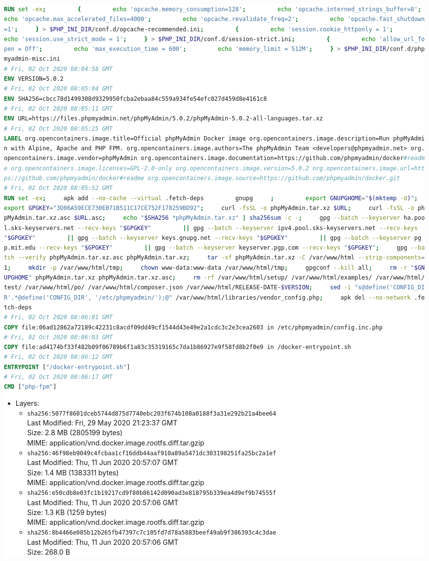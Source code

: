 ```dockerfile
RUN set -ex;         {         echo 'opcache.memory_consumption=128';         echo 'opcache.interned_strings_buffer=8';         echo 'opcache.max_accelerated_files=4000';         echo 'opcache.revalidate_freq=2';         echo 'opcache.fast_shutdown=1';     } > $PHP_INI_DIR/conf.d/opcache-recommended.ini;         {         echo 'session.cookie_httponly = 1';         echo 'session.use_strict_mode = 1';     } > $PHP_INI_DIR/conf.d/session-strict.ini;         {         echo 'allow_url_fopen = Off';         echo 'max_execution_time = 600';         echo 'memory_limit = 512M';     } > $PHP_INI_DIR/conf.d/phpmyadmin-misc.ini
# Fri, 02 Oct 2020 08:04:58 GMT
ENV VERSION=5.0.2
# Fri, 02 Oct 2020 08:05:04 GMT
ENV SHA256=cbcc78d1499308d9329950fcba2ebaa84c559a934fe54efc027d459d8e4161c8
# Fri, 02 Oct 2020 08:05:11 GMT
ENV URL=https://files.phpmyadmin.net/phpMyAdmin/5.0.2/phpMyAdmin-5.0.2-all-languages.tar.xz
# Fri, 02 Oct 2020 08:05:25 GMT
LABEL org.opencontainers.image.title=Official phpMyAdmin Docker image org.opencontainers.image.description=Run phpMyAdmin with Alpine, Apache and PHP FPM. org.opencontainers.image.authors=The phpMyAdmin Team <developers@phpmyadmin.net> org.opencontainers.image.vendor=phpMyAdmin org.opencontainers.image.documentation=https://github.com/phpmyadmin/docker#readme org.opencontainers.image.licenses=GPL-2.0-only org.opencontainers.image.version=5.0.2 org.opencontainers.image.url=https://github.com/phpmyadmin/docker#readme org.opencontainers.image.source=https://github.com/phpmyadmin/docker.git
# Fri, 02 Oct 2020 08:05:52 GMT
RUN set -ex;     apk add --no-cache --virtual .fetch-deps         gnupg     ;         export GNUPGHOME="$(mktemp -d)";     export GPGKEY="3D06A59ECE730EB71B511C17CE752F178259BD92";     curl -fsSL -o phpMyAdmin.tar.xz $URL;     curl -fsSL -o phpMyAdmin.tar.xz.asc $URL.asc;     echo "$SHA256 *phpMyAdmin.tar.xz" | sha256sum -c -;     gpg --batch --keyserver ha.pool.sks-keyservers.net --recv-keys "$GPGKEY"         || gpg --batch --keyserver ipv4.pool.sks-keyservers.net --recv-keys "$GPGKEY"         || gpg --batch --keyserver keys.gnupg.net --recv-keys "$GPGKEY"         || gpg --batch --keyserver pgp.mit.edu --recv-keys "$GPGKEY"         || gpg --batch --keyserver keyserver.pgp.com --recv-keys "$GPGKEY";     gpg --batch --verify phpMyAdmin.tar.xz.asc phpMyAdmin.tar.xz;     tar -xf phpMyAdmin.tar.xz -C /var/www/html --strip-components=1;     mkdir -p /var/www/html/tmp;     chown www-data:www-data /var/www/html/tmp;     gpgconf --kill all;     rm -r "$GNUPGHOME" phpMyAdmin.tar.xz phpMyAdmin.tar.xz.asc;     rm -rf /var/www/html/setup/ /var/www/html/examples/ /var/www/html/test/ /var/www/html/po/ /var/www/html/composer.json /var/www/html/RELEASE-DATE-$VERSION;     sed -i "s@define('CONFIG_DIR'.*@define('CONFIG_DIR', '/etc/phpmyadmin/');@" /var/www/html/libraries/vendor_config.php;     apk del --no-network .fetch-deps
# Fri, 02 Oct 2020 08:06:01 GMT
COPY file:06ad12862a72189c42231c8acdf09dd49cf1544d43e49e2a1cdc3c2e3cea2603 in /etc/phpmyadmin/config.inc.php 
# Fri, 02 Oct 2020 08:06:03 GMT
COPY file:ad4174bf33f482b09f06789b6f1a83c35319165c7da1b86927e9f58fd8b2f0e9 in /docker-entrypoint.sh 
# Fri, 02 Oct 2020 08:06:12 GMT
ENTRYPOINT ["/docker-entrypoint.sh"]
# Fri, 02 Oct 2020 08:06:17 GMT
CMD ["php-fpm"]
```

-	Layers:
	-	`sha256:5077f8601dceb5744d875d7740ebc203f674b108a0188f3a31e292b21a4bee64`  
		Last Modified: Fri, 29 May 2020 21:23:37 GMT  
		Size: 2.8 MB (2805199 bytes)  
		MIME: application/vnd.docker.image.rootfs.diff.tar.gzip
	-	`sha256:46f98eb9049c4fcbaa1cf16ddb44aaf910a89a5471dc303198251fa25bc2a1ef`  
		Last Modified: Thu, 11 Jun 2020 20:57:07 GMT  
		Size: 1.4 MB (1383311 bytes)  
		MIME: application/vnd.docker.image.rootfs.diff.tar.gzip
	-	`sha256:e50cdb8e03fc1b19217cd9f80b86142d090ad3e818795b339ea4d9ef9b74555f`  
		Last Modified: Thu, 11 Jun 2020 20:57:06 GMT  
		Size: 1.3 KB (1259 bytes)  
		MIME: application/vnd.docker.image.rootfs.diff.tar.gzip
	-	`sha256:8b4466e085b12b265fb47397c7c105fd7d78a5883beef49ab9f386393c4c3dae`  
		Last Modified: Thu, 11 Jun 2020 20:57:06 GMT  
		Size: 268.0 B  